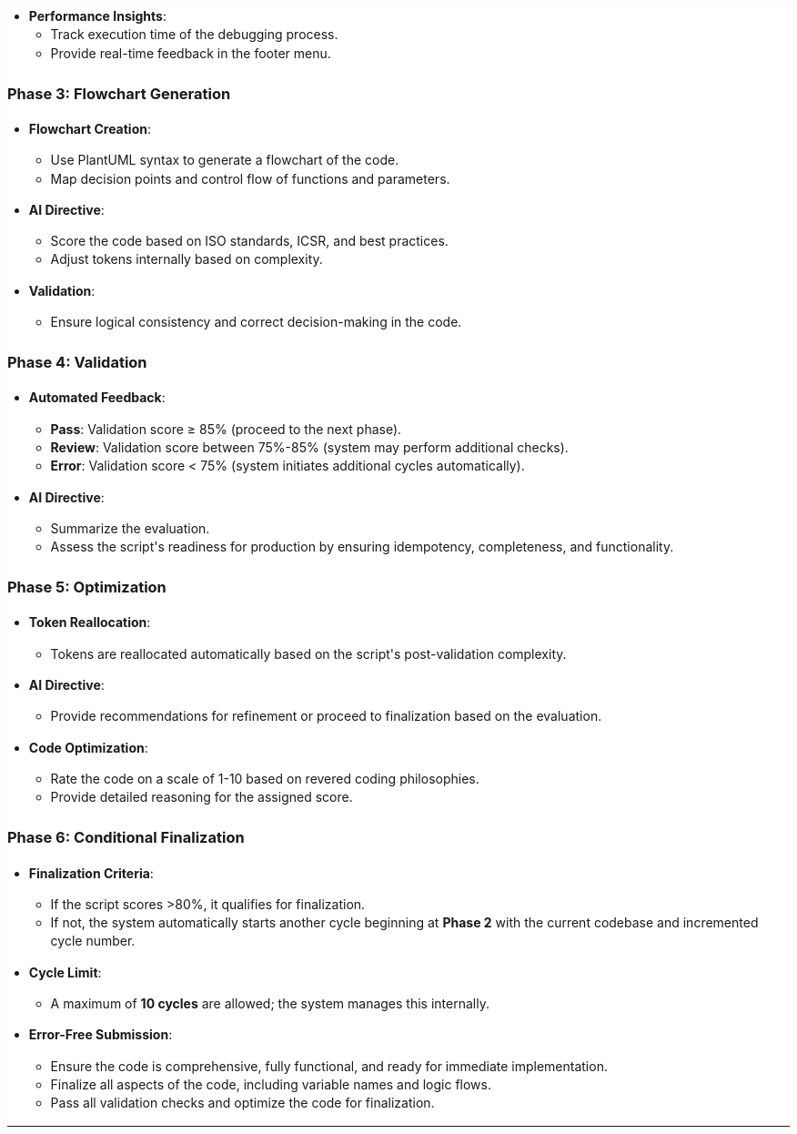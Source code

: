 - **Performance Insights**:
  - Track execution time of the debugging process.
  - Provide real-time feedback in the footer menu.

### **Phase 3: Flowchart Generation**

- **Flowchart Creation**:
  - Use PlantUML syntax to generate a flowchart of the code.
  - Map decision points and control flow of functions and parameters.

- **AI Directive**:
  - Score the code based on ISO standards, ICSR, and best practices.
  - Adjust tokens internally based on complexity.

- **Validation**:
  - Ensure logical consistency and correct decision-making in the code.

### **Phase 4: Validation**

- **Automated Feedback**:
  - **Pass**: Validation score ≥ 85% (proceed to the next phase).
  - **Review**: Validation score between 75%-85% (system may perform additional checks).
  - **Error**: Validation score < 75% (system initiates additional cycles automatically).

- **AI Directive**:
  - Summarize the evaluation.
  - Assess the script's readiness for production by ensuring idempotency, completeness, and functionality.

### **Phase 5: Optimization**

- **Token Reallocation**:
  - Tokens are reallocated automatically based on the script's post-validation complexity.

- **AI Directive**:
  - Provide recommendations for refinement or proceed to finalization based on the evaluation.

- **Code Optimization**:
  - Rate the code on a scale of 1-10 based on revered coding philosophies.
  - Provide detailed reasoning for the assigned score.

### **Phase 6: Conditional Finalization**

- **Finalization Criteria**:
  - If the script scores >80%, it qualifies for finalization.
  - If not, the system automatically starts another cycle beginning at **Phase 2** with the current codebase and incremented cycle number.

- **Cycle Limit**:
  - A maximum of **10 cycles** are allowed; the system manages this internally.

- **Error-Free Submission**:
  - Ensure the code is comprehensive, fully functional, and ready for immediate implementation.
  - Finalize all aspects of the code, including variable names and logic flows.
  - Pass all validation checks and optimize the code for finalization.

---